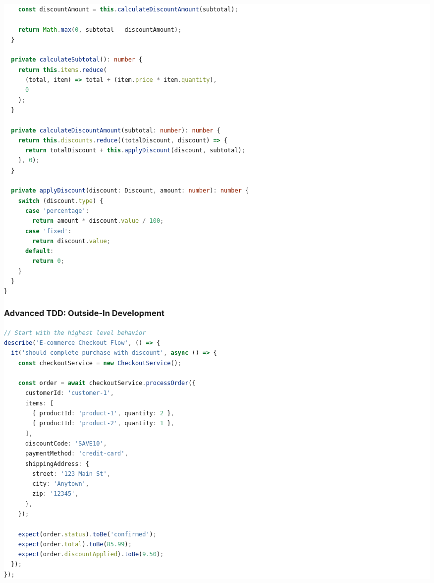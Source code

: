 ```typescript
    const discountAmount = this.calculateDiscountAmount(subtotal);
    
    return Math.max(0, subtotal - discountAmount);
  }
  
  private calculateSubtotal(): number {
    return this.items.reduce(
      (total, item) => total + (item.price * item.quantity),
      0
    );
  }
  
  private calculateDiscountAmount(subtotal: number): number {
    return this.discounts.reduce((totalDiscount, discount) => {
      return totalDiscount + this.applyDiscount(discount, subtotal);
    }, 0);
  }
  
  private applyDiscount(discount: Discount, amount: number): number {
    switch (discount.type) {
      case 'percentage':
        return amount * discount.value / 100;
      case 'fixed':
        return discount.value;
      default:
        return 0;
    }
  }
}
```

### Advanced TDD: Outside-In Development

```typescript
// Start with the highest level behavior
describe('E-commerce Checkout Flow', () => {
  it('should complete purchase with discount', async () => {
    const checkoutService = new CheckoutService();
    
    const order = await checkoutService.processOrder({
      customerId: 'customer-1',
      items: [
        { productId: 'product-1', quantity: 2 },
        { productId: 'product-2', quantity: 1 },
      ],
      discountCode: 'SAVE10',
      paymentMethod: 'credit-card',
      shippingAddress: {
        street: '123 Main St',
        city: 'Anytown',
        zip: '12345',
      },
    });
    
    expect(order.status).toBe('confirmed');
    expect(order.total).toBe(85.99);
    expect(order.discountApplied).toBe(9.50);
  });
});
```
